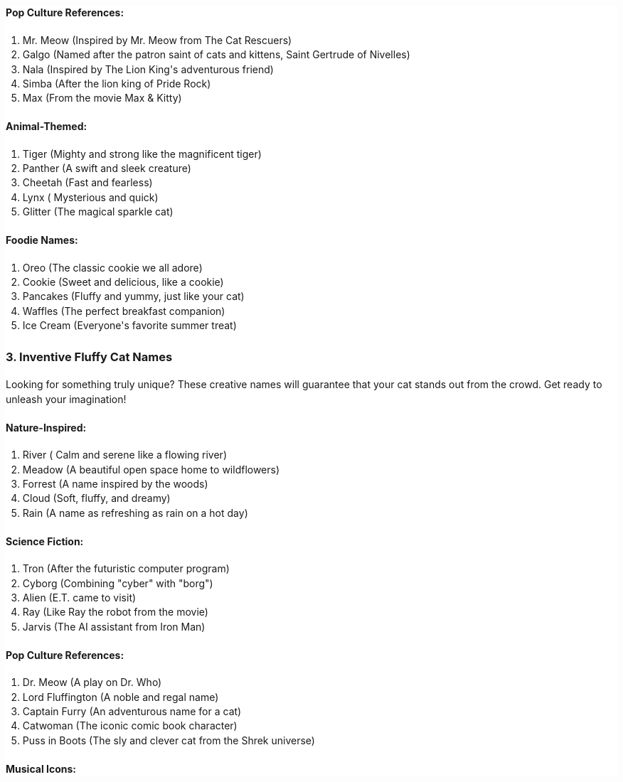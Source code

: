#### Pop Culture References:

1. Mr. Meow (Inspired by Mr. Meow from The Cat Rescuers)
2. Galgo (Named after the patron saint of cats and kittens, Saint Gertrude of Nivelles)
3. Nala (Inspired by The Lion King's adventurous friend)
4. Simba (After the lion king of Pride Rock)
5. Max (From the movie Max & Kitty)

#### Animal-Themed:

1. Tiger (Mighty and strong like the magnificent tiger)
2. Panther (A swift and sleek creature)
3. Cheetah (Fast and fearless)
4. Lynx ( Mysterious and quick)
5. Glitter (The magical sparkle cat)

#### Foodie Names:

1. Oreo (The classic cookie we all adore)
2. Cookie (Sweet and delicious, like a cookie)
3. Pancakes (Fluffy and yummy, just like your cat)
4. Waffles (The perfect breakfast companion)
5. Ice Cream (Everyone's favorite summer treat)

### 3. Inventive Fluffy Cat Names 

Looking for something truly unique? These creative names will guarantee that your cat stands out from the crowd. Get ready to unleash your imagination! 

#### Nature-Inspired:

1. River ( Calm and serene like a flowing river)
2. Meadow (A beautiful open space home to wildflowers)
3. Forrest (A name inspired by the woods)
4. Cloud (Soft, fluffy, and dreamy)
5. Rain (A name as refreshing as rain on a hot day)

#### Science Fiction:

1. Tron (After the futuristic computer program)
2. Cyborg (Combining "cyber" with "borg")
3. Alien (E.T. came to visit)
4. Ray (Like Ray the robot from the movie)
5. Jarvis (The AI assistant from Iron Man)

#### Pop Culture References:

1. Dr. Meow (A play on Dr. Who)
2. Lord Fluffington (A noble and regal name)
3. Captain Furry (An adventurous name for a cat)
4. Catwoman (The iconic comic book character)
5. Puss in Boots (The sly and clever cat from the Shrek universe)

#### Musical Icons:
